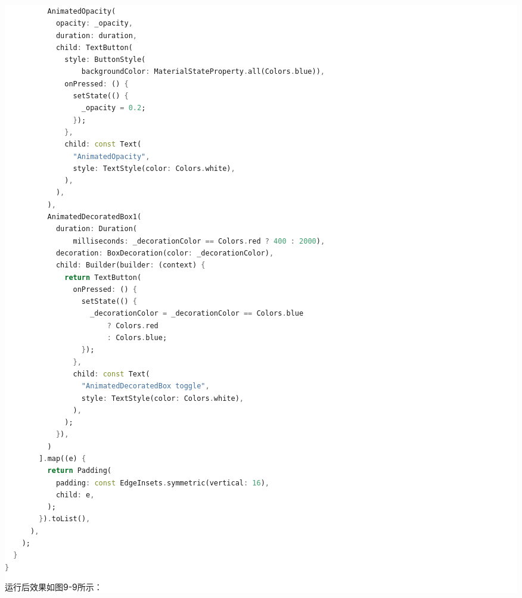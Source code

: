 ```dart
          AnimatedOpacity(
            opacity: _opacity,
            duration: duration,
            child: TextButton(
              style: ButtonStyle(
                  backgroundColor: MaterialStateProperty.all(Colors.blue)),
              onPressed: () {
                setState(() {
                  _opacity = 0.2;
                });
              },
              child: const Text(
                "AnimatedOpacity",
                style: TextStyle(color: Colors.white),
              ),
            ),
          ),
          AnimatedDecoratedBox1(
            duration: Duration(
                milliseconds: _decorationColor == Colors.red ? 400 : 2000),
            decoration: BoxDecoration(color: _decorationColor),
            child: Builder(builder: (context) {
              return TextButton(
                onPressed: () {
                  setState(() {
                    _decorationColor = _decorationColor == Colors.blue
                        ? Colors.red
                        : Colors.blue;
                  });
                },
                child: const Text(
                  "AnimatedDecoratedBox toggle",
                  style: TextStyle(color: Colors.white),
                ),
              );
            }),
          )
        ].map((e) {
          return Padding(
            padding: const EdgeInsets.symmetric(vertical: 16),
            child: e,
          );
        }).toList(),
      ),
    );
  }
}
```

运行后效果如图9-9所示：
